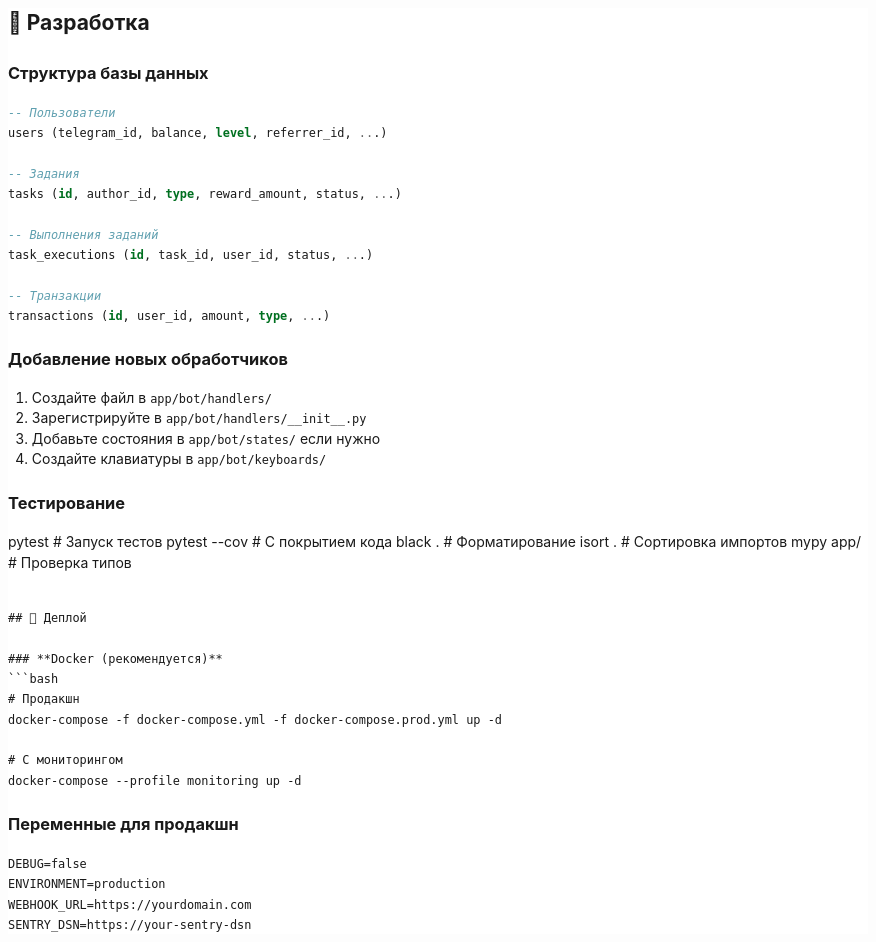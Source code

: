 ## 🔧 Разработка

### **Структура базы данных**

```sql
-- Пользователи
users (telegram_id, balance, level, referrer_id, ...)

-- Задания  
tasks (id, author_id, type, reward_amount, status, ...)

-- Выполнения заданий
task_executions (id, task_id, user_id, status, ...)

-- Транзакции
transactions (id, user_id, amount, type, ...)
```

### **Добавление новых обработчиков**

1. Создайте файл в `app/bot/handlers/`
2. Зарегистрируйте в `app/bot/handlers/__init__.py`
3. Добавьте состояния в `app/bot/states/` если нужно
4. Создайте клавиатуры в `app/bot/keyboards/`

### **Тестирование**
pytest                    # Запуск тестов
pytest --cov             # С покрытием кода
black .                  # Форматирование
isort .                  # Сортировка импортов
mypy app/                # Проверка типов
```

## 🚀 Деплой

### **Docker (рекомендуется)**
```bash
# Продакшн
docker-compose -f docker-compose.yml -f docker-compose.prod.yml up -d

# С мониторингом
docker-compose --profile monitoring up -d
```

### **Переменные для продакшн**
```env
DEBUG=false
ENVIRONMENT=production
WEBHOOK_URL=https://yourdomain.com
SENTRY_DSN=https://your-sentry-dsn
```
